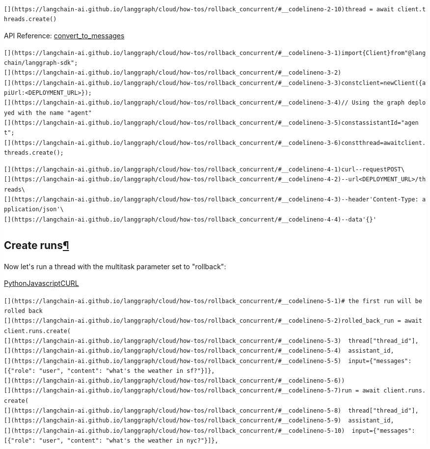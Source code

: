 ```
[](https://langchain-ai.github.io/langgraph/cloud/how-tos/rollback_concurrent/#__codelineno-2-10)thread = await client.threads.create()

```


API Reference: [convert_to_messages](https://python.langchain.com/api_reference/core/messages/langchain_core.messages.utils.convert_to_messages.html)

```
[](https://langchain-ai.github.io/langgraph/cloud/how-tos/rollback_concurrent/#__codelineno-3-1)import{Client}from"@langchain/langgraph-sdk";
[](https://langchain-ai.github.io/langgraph/cloud/how-tos/rollback_concurrent/#__codelineno-3-2)
[](https://langchain-ai.github.io/langgraph/cloud/how-tos/rollback_concurrent/#__codelineno-3-3)constclient=newClient({apiUrl:<DEPLOYMENT_URL>});
[](https://langchain-ai.github.io/langgraph/cloud/how-tos/rollback_concurrent/#__codelineno-3-4)// Using the graph deployed with the name "agent"
[](https://langchain-ai.github.io/langgraph/cloud/how-tos/rollback_concurrent/#__codelineno-3-5)constassistantId="agent";
[](https://langchain-ai.github.io/langgraph/cloud/how-tos/rollback_concurrent/#__codelineno-3-6)constthread=awaitclient.threads.create();

```


```
[](https://langchain-ai.github.io/langgraph/cloud/how-tos/rollback_concurrent/#__codelineno-4-1)curl--requestPOST\
[](https://langchain-ai.github.io/langgraph/cloud/how-tos/rollback_concurrent/#__codelineno-4-2)--url<DEPLOYMENT_URL>/threads\
[](https://langchain-ai.github.io/langgraph/cloud/how-tos/rollback_concurrent/#__codelineno-4-3)--header'Content-Type: application/json'\
[](https://langchain-ai.github.io/langgraph/cloud/how-tos/rollback_concurrent/#__codelineno-4-4)--data'{}'

```


## Create runs[¶](https://langchain-ai.github.io/langgraph/cloud/how-tos/rollback_concurrent/#create-runs "Permanent link")

Now let's run a thread with the multitask parameter set to "rollback":

[Python](#__tabbed_3_1)[Javascript](#__tabbed_3_2)[CURL](#__tabbed_3_3)

```
[](https://langchain-ai.github.io/langgraph/cloud/how-tos/rollback_concurrent/#__codelineno-5-1)# the first run will be rolled back
[](https://langchain-ai.github.io/langgraph/cloud/how-tos/rollback_concurrent/#__codelineno-5-2)rolled_back_run = await client.runs.create(
[](https://langchain-ai.github.io/langgraph/cloud/how-tos/rollback_concurrent/#__codelineno-5-3)  thread["thread_id"],
[](https://langchain-ai.github.io/langgraph/cloud/how-tos/rollback_concurrent/#__codelineno-5-4)  assistant_id,
[](https://langchain-ai.github.io/langgraph/cloud/how-tos/rollback_concurrent/#__codelineno-5-5)  input={"messages": [{"role": "user", "content": "what's the weather in sf?"}]},
[](https://langchain-ai.github.io/langgraph/cloud/how-tos/rollback_concurrent/#__codelineno-5-6))
[](https://langchain-ai.github.io/langgraph/cloud/how-tos/rollback_concurrent/#__codelineno-5-7)run = await client.runs.create(
[](https://langchain-ai.github.io/langgraph/cloud/how-tos/rollback_concurrent/#__codelineno-5-8)  thread["thread_id"],
[](https://langchain-ai.github.io/langgraph/cloud/how-tos/rollback_concurrent/#__codelineno-5-9)  assistant_id,
[](https://langchain-ai.github.io/langgraph/cloud/how-tos/rollback_concurrent/#__codelineno-5-10)  input={"messages": [{"role": "user", "content": "what's the weather in nyc?"}]},
```